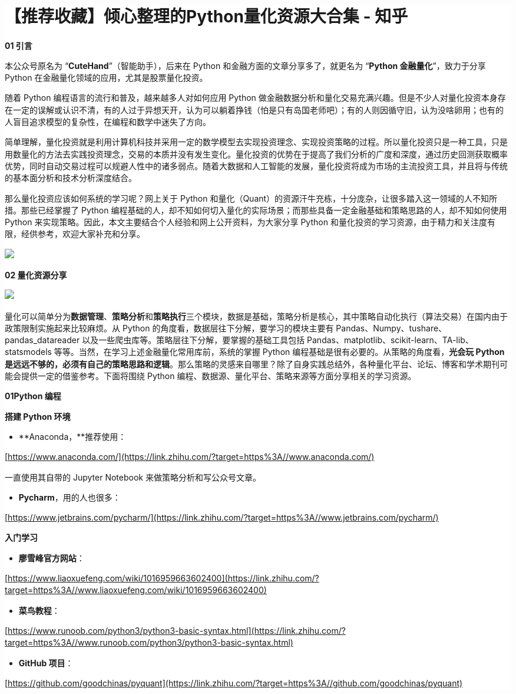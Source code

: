 # 【推荐收藏】倾心整理的Python量化资源大合集 - 知乎
**01 引言**

本公众号原名为 “**CuteHand**”（智能助手），后来在 Python 和金融方面的文章分享多了，就更名为 “**Python 金融量化**”，致力于分享 Python 在金融量化领域的应用，尤其是股票量化投资。

随着 Python 编程语言的流行和普及，越来越多人对如何应用 Python 做金融数据分析和量化交易充满兴趣。但是不少人对量化投资本身存在一定的误解或认识不清，有的人过于异想天开，认为可以躺着挣钱（怕是只有岛国老师吧）；有的人则因循守旧，认为没啥卵用；也有的人盲目追求模型的复杂性，在编程和数学中迷失了方向。

简单理解，量化投资就是利用计算机科技并采用一定的数学模型去实现投资理念、实现投资策略的过程。所以量化投资只是一种工具，只是用数量化的方法去实践投资理念，交易的本质并没有发生变化。量化投资的优势在于提高了我们分析的广度和深度，通过历史回测获取概率优势，同时自动交易过程可以规避人性中的诸多弱点。随着大数据和人工智能的发展，量化投资将成为市场的主流投资工具，并且将与传统的基本面分析和技术分析深度结合。

那么量化投资应该如何系统的学习呢？网上关于 Python 和量化（Quant）的资源汗牛充栋，十分庞杂，让很多踏入这一领域的人不知所措。那些已经掌握了 Python 编程基础的人，却不知如何切入量化的实际场景；而那些具备一定金融基础和策略思路的人，却不知如何使用 Python 来实现策略。因此，本文主要结合个人经验和网上公开资料，为大家分享 Python 和量化投资的学习资源，由于精力和关注度有限，经供参考，欢迎大家补充和分享。

![](https://pic2.zhimg.com/v2-826956336cd7d6bf7ed7518fc4ebfa51_b.jpg)

**02 量化资源分享**

![](https://pic2.zhimg.com/v2-8e014651efeb574c8c3f19dbfe8b7c7d_b.jpg)

量化可以简单分为**数据管理**、**策略分析**和**策略执行**三个模块，数据是基础，策略分析是核心，其中策略自动化执行（算法交易）在国内由于政策限制实施起来比较麻烦。从 Python 的角度看，数据层往下分解，要学习的模块主要有 Pandas、Numpy、tushare、pandas_datareader 以及一些爬虫库等。策略层往下分解，要掌握的基础工具包括 Pandas、matplotlib、scikit-learn、TA-lib、statsmodels 等等。当然，在学习上述金融量化常用库前，系统的掌握 Python 编程基础是很有必要的。从策略的角度看，**光会玩 Python 是远远不够的，必须有自己的策略思路和逻辑**。那么策略的灵感来自哪里？除了自身实践总结外，各种量化平台、论坛、博客和学术期刊可能会提供一定的借鉴参考。下面将围绕 Python 编程、数据源、量化平台、策略来源等方面分享相关的学习资源。

**01Python 编程**

**搭建 Python 环境**

-   **Anaconda，**推荐使用：

[https://www.anaconda.com/](https://link.zhihu.com/?target=https%3A//www.anaconda.com/)

一直使用其自带的 Jupyter Notebook 来做策略分析和写公众号文章。

-   **Pycharm**，用的人也很多：

[https://www.jetbrains.com/pycharm/](https://link.zhihu.com/?target=https%3A//www.jetbrains.com/pycharm/)

**入门学习**

-   **廖雪峰官方网站**：

[https://www.liaoxuefeng.com/wiki/1016959663602400](https://link.zhihu.com/?target=https%3A//www.liaoxuefeng.com/wiki/1016959663602400)

-   **菜鸟教程**：

[https://www.runoob.com/python3/python3-basic-syntax.html](https://link.zhihu.com/?target=https%3A//www.runoob.com/python3/python3-basic-syntax.html)

-   **GitHub 项目**：

[https://github.com/goodchinas/pyquant](https://link.zhihu.com/?target=https%3A//github.com/goodchinas/pyquant)
